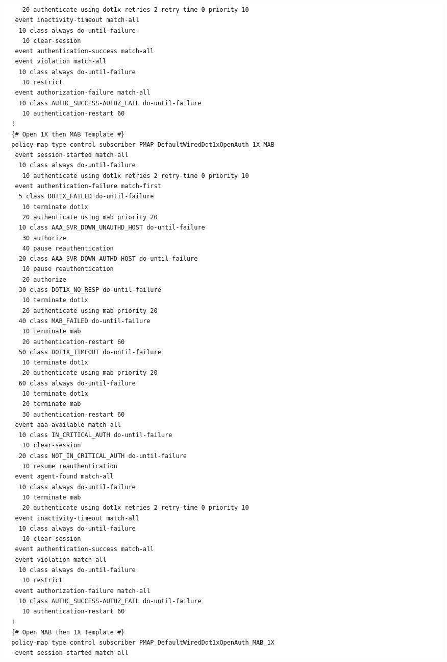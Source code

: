 ```J2
     20 authenticate using dot1x retries 2 retry-time 0 priority 10
   event inactivity-timeout match-all
    10 class always do-until-failure
     10 clear-session
   event authentication-success match-all
   event violation match-all
    10 class always do-until-failure
     10 restrict
   event authorization-failure match-all
    10 class AUTHC_SUCCESS-AUTHZ_FAIL do-until-failure
     10 authentication-restart 60
  !
  {# Open 1X then MAB Template #}
  policy-map type control subscriber PMAP_DefaultWiredDot1xOpenAuth_1X_MAB
   event session-started match-all
    10 class always do-until-failure
     10 authenticate using dot1x retries 2 retry-time 0 priority 10
   event authentication-failure match-first
    5 class DOT1X_FAILED do-until-failure
     10 terminate dot1x
     20 authenticate using mab priority 20
    10 class AAA_SVR_DOWN_UNAUTHD_HOST do-until-failure
     30 authorize
     40 pause reauthentication
    20 class AAA_SVR_DOWN_AUTHD_HOST do-until-failure
     10 pause reauthentication
     20 authorize
    30 class DOT1X_NO_RESP do-until-failure
     10 terminate dot1x
     20 authenticate using mab priority 20
    40 class MAB_FAILED do-until-failure
     10 terminate mab
     20 authentication-restart 60
    50 class DOT1X_TIMEOUT do-until-failure
     10 terminate dot1x
     20 authenticate using mab priority 20
    60 class always do-until-failure
     10 terminate dot1x
     20 terminate mab
     30 authentication-restart 60
   event aaa-available match-all
    10 class IN_CRITICAL_AUTH do-until-failure
     10 clear-session
    20 class NOT_IN_CRITICAL_AUTH do-until-failure
     10 resume reauthentication
   event agent-found match-all
    10 class always do-until-failure
     10 terminate mab
     20 authenticate using dot1x retries 2 retry-time 0 priority 10
   event inactivity-timeout match-all
    10 class always do-until-failure
     10 clear-session
   event authentication-success match-all
   event violation match-all
    10 class always do-until-failure
     10 restrict
   event authorization-failure match-all
    10 class AUTHC_SUCCESS-AUTHZ_FAIL do-until-failure
     10 authentication-restart 60
  !
  {# Open MAB then 1X Template #}
  policy-map type control subscriber PMAP_DefaultWiredDot1xOpenAuth_MAB_1X
   event session-started match-all
```